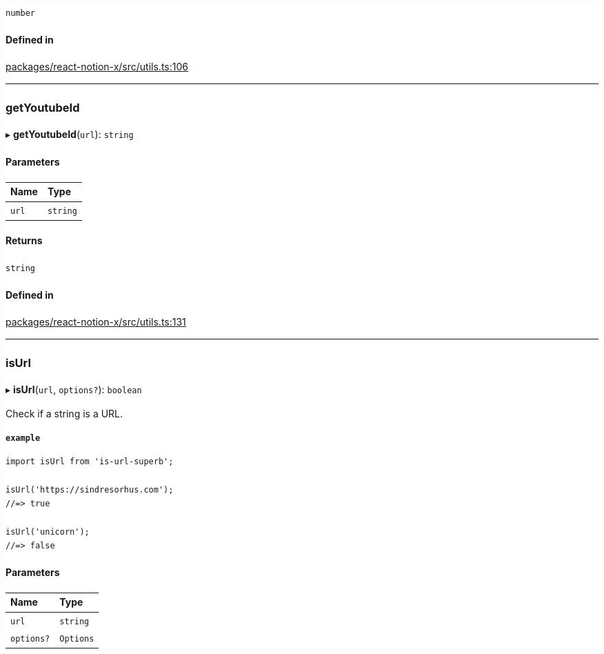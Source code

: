 `number`

#### Defined in

[packages/react-notion-x/src/utils.ts:106](https://github.com/ntcho/react-notion-x/blob/dbcf322/packages/react-notion-x/src/utils.ts#L106)

___

### getYoutubeId

▸ **getYoutubeId**(`url`): `string`

#### Parameters

| Name | Type |
| :------ | :------ |
| `url` | `string` |

#### Returns

`string`

#### Defined in

[packages/react-notion-x/src/utils.ts:131](https://github.com/ntcho/react-notion-x/blob/dbcf322/packages/react-notion-x/src/utils.ts#L131)

___

### isUrl

▸ **isUrl**(`url`, `options?`): `boolean`

Check if a string is a URL.

**`example`**
```
import isUrl from 'is-url-superb';

isUrl('https://sindresorhus.com');
//=> true

isUrl('unicorn');
//=> false
```

#### Parameters

| Name | Type |
| :------ | :------ |
| `url` | `string` |
| `options?` | `Options` |
